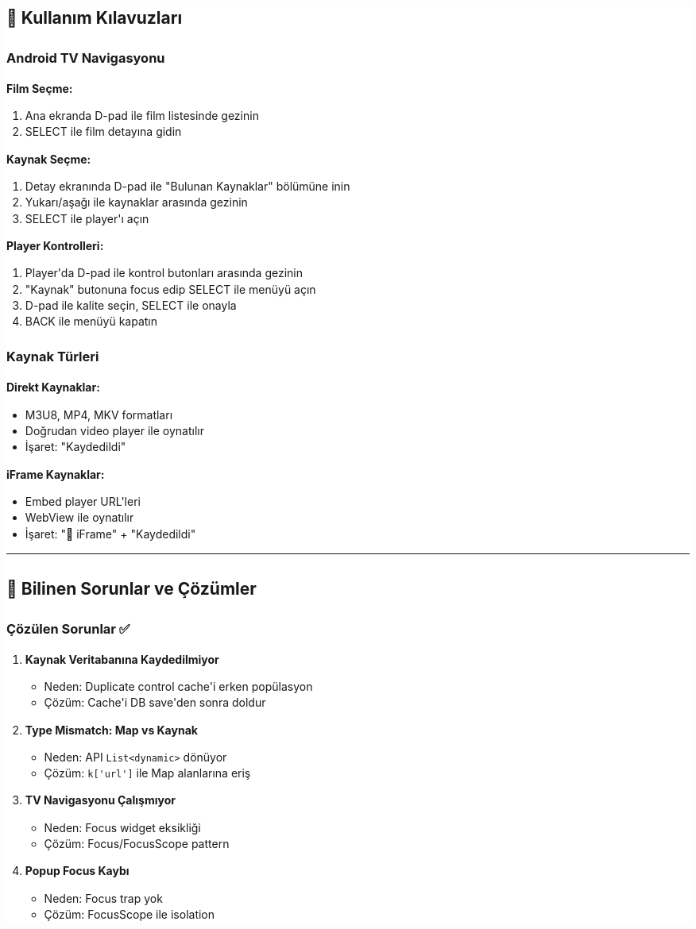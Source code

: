 ## 🎯 Kullanım Kılavuzları

### Android TV Navigasyonu

**Film Seçme:**
1. Ana ekranda D-pad ile film listesinde gezinin
2. SELECT ile film detayına gidin

**Kaynak Seçme:**
1. Detay ekranında D-pad ile "Bulunan Kaynaklar" bölümüne inin
2. Yukarı/aşağı ile kaynaklar arasında gezinin
3. SELECT ile player'ı açın

**Player Kontrolleri:**
1. Player'da D-pad ile kontrol butonları arasında gezinin
2. "Kaynak" butonuna focus edip SELECT ile menüyü açın
3. D-pad ile kalite seçin, SELECT ile onayla
4. BACK ile menüyü kapatın

### Kaynak Türleri

**Direkt Kaynaklar:**
- M3U8, MP4, MKV formatları
- Doğrudan video player ile oynatılır
- İşaret: "Kaydedildi"

**iFrame Kaynaklar:**
- Embed player URL'leri
- WebView ile oynatılır
- İşaret: "🔵 iFrame" + "Kaydedildi"

---

## 🐛 Bilinen Sorunlar ve Çözümler

### Çözülen Sorunlar ✅

1. **Kaynak Veritabanına Kaydedilmiyor**
   - Neden: Duplicate control cache'i erken popülasyon
   - Çözüm: Cache'i DB save'den sonra doldur

2. **Type Mismatch: Map vs Kaynak**
   - Neden: API `List<dynamic>` dönüyor
   - Çözüm: `k['url']` ile Map alanlarına eriş

3. **TV Navigasyonu Çalışmıyor**
   - Neden: Focus widget eksikliği
   - Çözüm: Focus/FocusScope pattern

4. **Popup Focus Kaybı**
   - Neden: Focus trap yok
   - Çözüm: FocusScope ile isolation
